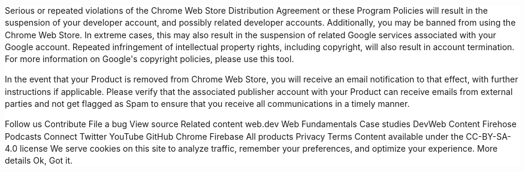 Serious or repeated violations of the Chrome Web Store Distribution Agreement or these Program Policies will result in the suspension of your developer account, and possibly related developer accounts. Additionally, you may be banned from using the Chrome Web Store. In extreme cases, this may also result in the suspension of related Google services associated with your Google account. Repeated infringement of intellectual property rights, including copyright, will also result in account termination. For more information on Google's copyright policies, please use this tool.

In the event that your Product is removed from Chrome Web Store, you will receive an email notification to that effect, with further instructions if applicable. Please verify that the associated publisher account with your Product can receive emails from external parties and not get flagged as Spam to ensure that you receive all communications in a timely manner.

Follow us
Contribute
File a bug
View source
Related content
web.dev
Web Fundamentals
Case studies
DevWeb Content Firehose
Podcasts
Connect
Twitter
YouTube
GitHub
Chrome
Firebase
All products
Privacy
Terms
Content available under the CC-BY-SA-4.0 license
We serve cookies on this site to analyze traffic, remember your preferences, and optimize your experience.
More details
Ok, Got it.